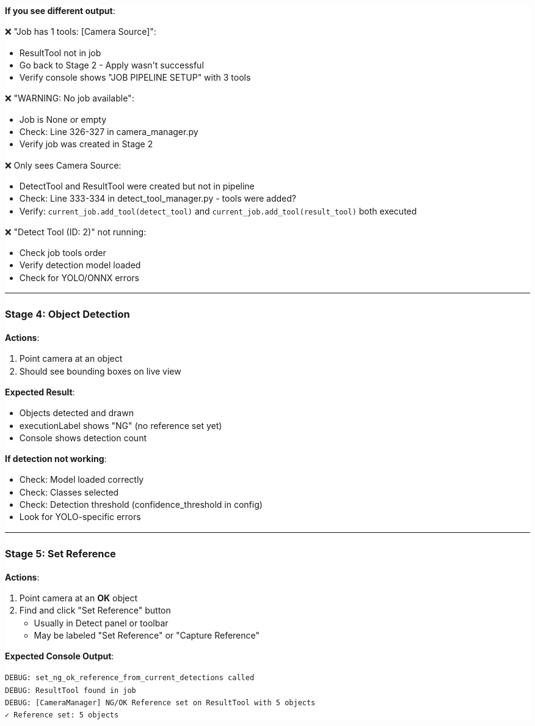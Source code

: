 **If you see different output**:

❌ "Job has 1 tools: [Camera Source]":
- ResultTool not in job
- Go back to Stage 2 - Apply wasn't successful
- Verify console shows "JOB PIPELINE SETUP" with 3 tools

❌ "WARNING: No job available":
- Job is None or empty
- Check: Line 326-327 in camera_manager.py
- Verify job was created in Stage 2

❌ Only sees Camera Source:
- DetectTool and ResultTool were created but not in pipeline
- Check: Line 333-334 in detect_tool_manager.py - tools were added?
- Verify: `current_job.add_tool(detect_tool)` and `current_job.add_tool(result_tool)` both executed

❌ "Detect Tool (ID: 2)" not running:
- Check job tools order
- Verify detection model loaded
- Check for YOLO/ONNX errors

---

### Stage 4: Object Detection

**Actions**:
1. Point camera at an object
2. Should see bounding boxes on live view

**Expected Result**:
- Objects detected and drawn
- executionLabel shows "NG" (no reference set yet)
- Console shows detection count

**If detection not working**:
- Check: Model loaded correctly
- Check: Classes selected
- Check: Detection threshold (confidence_threshold in config)
- Look for YOLO-specific errors

---

### Stage 5: Set Reference

**Actions**:
1. Point camera at an **OK** object
2. Find and click "Set Reference" button
   - Usually in Detect panel or toolbar
   - May be labeled "Set Reference" or "Capture Reference"

**Expected Console Output**:
```
DEBUG: set_ng_ok_reference_from_current_detections called
DEBUG: ResultTool found in job
DEBUG: [CameraManager] NG/OK Reference set on ResultTool with 5 objects
✓ Reference set: 5 objects
```
